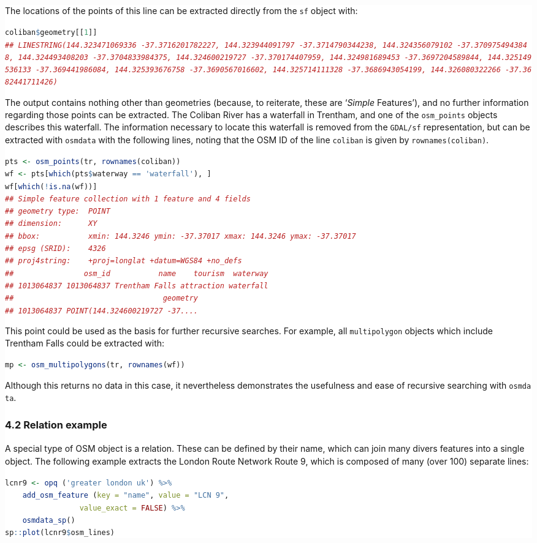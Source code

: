 The locations of the points of this line can be extracted directly from
the `sf` object with:

``` r
coliban$geometry[[1]]
## LINESTRING(144.323471069336 -37.3716201782227, 144.323944091797 -37.3714790344238, 144.324356079102 -37.3709754943848, 144.324493408203 -37.3704833984375, 144.324600219727 -37.370174407959, 144.324981689453 -37.3697204589844, 144.325149536133 -37.369441986084, 144.325393676758 -37.3690567016602, 144.325714111328 -37.3686943054199, 144.326080322266 -37.3682441711426)
```

The output contains nothing other than geometries (because, to
reiterate, these are ‘*Simple* Features’), and no further information
regarding those points can be extracted. The Coliban River has a
waterfall in Trentham, and one of the `osm_points` objects describes
this waterfall. The information necessary to locate this waterfall is
removed from the `GDAL/sf` representation, but can be extracted with
`osmdata` with the following lines, noting that the OSM ID of the line
`coliban` is given by `rownames(coliban)`.

``` r
pts <- osm_points(tr, rownames(coliban))
wf <- pts[which(pts$waterway == 'waterfall'), ]
wf[which(!is.na(wf))]
## Simple feature collection with 1 feature and 4 fields
## geometry type:  POINT
## dimension:      XY
## bbox:           xmin: 144.3246 ymin: -37.37017 xmax: 144.3246 ymax: -37.37017
## epsg (SRID):    4326
## proj4string:    +proj=longlat +datum=WGS84 +no_defs
##                osm_id           name    tourism  waterway
## 1013064837 1013064837 Trentham Falls attraction waterfall
##                                  geometry
## 1013064837 POINT(144.324600219727 -37....
```

This point could be used as the basis for further recursive searches.
For example, all `multipolygon` objects which include Trentham Falls
could be extracted with:

``` r
mp <- osm_multipolygons(tr, rownames(wf))
```

Although this returns no data in this case, it nevertheless demonstrates
the usefulness and ease of recursive searching with `osmdata`.

### 4.2 Relation example

A special type of OSM object is a relation. These can be defined by
their name, which can join many divers features into a single object.
The following example extracts the London Route Network Route 9, which
is composed of many (over 100) separate lines:

``` r
lcnr9 <- opq ('greater london uk') %>%
    add_osm_feature (key = "name", value = "LCN 9",
                 value_exact = FALSE) %>%
    osmdata_sp()
sp::plot(lcnr9$osm_lines)
```
